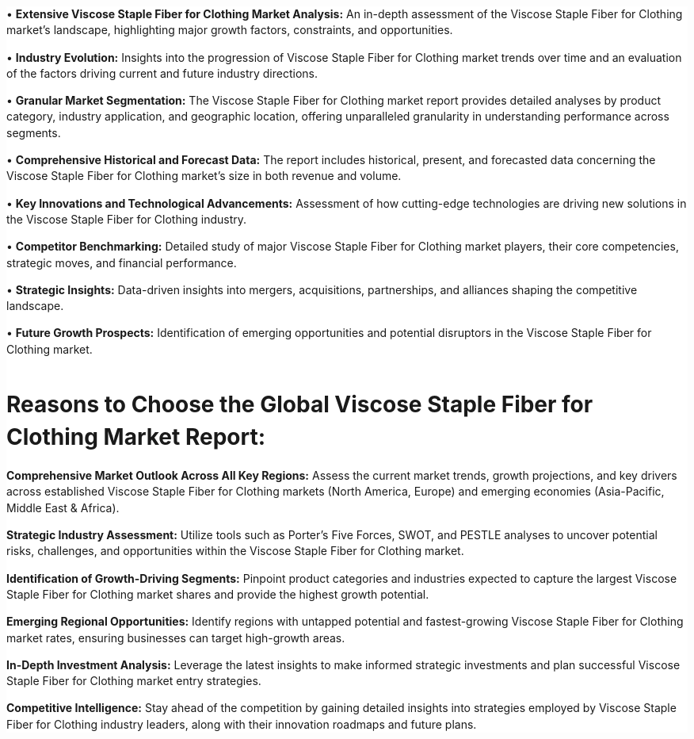• <strong>Extensive Viscose Staple Fiber for Clothing Market Analysis:</strong> An in-depth assessment of the Viscose Staple Fiber for Clothing market’s landscape, highlighting major growth factors, constraints, and opportunities.

• <strong>Industry Evolution:</strong> Insights into the progression of Viscose Staple Fiber for Clothing market trends over time and an evaluation of the factors driving current and future industry directions.

• <strong>Granular Market Segmentation:</strong> The Viscose Staple Fiber for Clothing market report provides detailed analyses by product category, industry application, and geographic location, offering unparalleled granularity in understanding performance across segments.

• <strong>Comprehensive Historical and Forecast Data:</strong> The report includes historical, present, and forecasted data concerning the Viscose Staple Fiber for Clothing market’s size in both revenue and volume.

• <strong>Key Innovations and Technological Advancements:</strong> Assessment of how cutting-edge technologies are driving new solutions in the Viscose Staple Fiber for Clothing industry.

• <strong>Competitor Benchmarking:</strong> Detailed study of major Viscose Staple Fiber for Clothing market players, their core competencies, strategic moves, and financial performance.

• <strong>Strategic Insights:</strong> Data-driven insights into mergers, acquisitions, partnerships, and alliances shaping the competitive landscape.

• <strong>Future Growth Prospects:</strong> Identification of emerging opportunities and potential disruptors in the Viscose Staple Fiber for Clothing market.

# <strong>Reasons to Choose the Global Viscose Staple Fiber for Clothing Market Report:</strong>

<strong>Comprehensive Market Outlook Across All Key Regions:</strong>
Assess the current market trends, growth projections, and key drivers across established Viscose Staple Fiber for Clothing markets (North America, Europe) and emerging economies (Asia-Pacific, Middle East & Africa).

<strong>Strategic Industry Assessment:</strong>
Utilize tools such as Porter’s Five Forces, SWOT, and PESTLE analyses to uncover potential risks, challenges, and opportunities within the Viscose Staple Fiber for Clothing market.

<strong>Identification of Growth-Driving Segments:</strong>
Pinpoint product categories and industries expected to capture the largest Viscose Staple Fiber for Clothing market shares and provide the highest growth potential.

<strong>Emerging Regional Opportunities:</strong>
Identify regions with untapped potential and fastest-growing Viscose Staple Fiber for Clothing market rates, ensuring businesses can target high-growth areas.

<strong>In-Depth Investment Analysis:</strong>
Leverage the latest insights to make informed strategic investments and plan successful Viscose Staple Fiber for Clothing market entry strategies.

<strong>Competitive Intelligence:</strong>
Stay ahead of the competition by gaining detailed insights into strategies employed by Viscose Staple Fiber for Clothing industry leaders, along with their innovation roadmaps and future plans.
